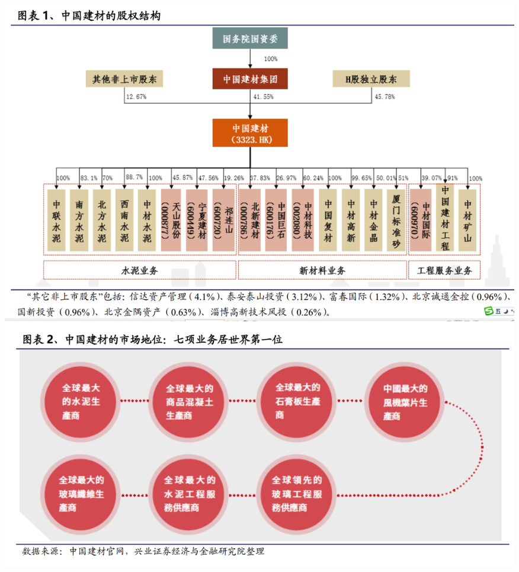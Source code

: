 ![1574474705408](水泥(20191123).assets/1574474705408.png)



![1574474730018](水泥(20191123).assets/1574474730018.png)

